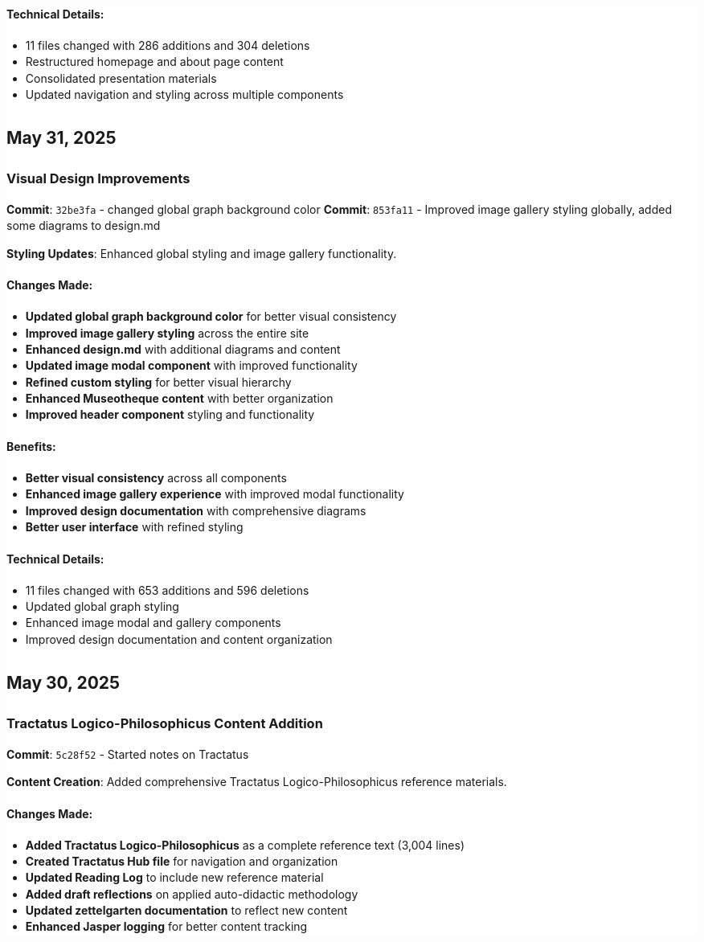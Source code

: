 #### Technical Details:

- 11 files changed with 286 additions and 304 deletions
- Restructured homepage and about page content
- Consolidated presentation materials
- Updated navigation and styling across multiple components

## May 31, 2025

### Visual Design Improvements

**Commit**: `32be3fa` - changed global graph background color
**Commit**: `853fa11` - Improved image gallery styling globally, added some diagrams to design.md

**Styling Updates**: Enhanced global styling and image gallery functionality.

#### Changes Made:

- **Updated global graph background color** for better visual consistency
- **Improved image gallery styling** across the entire site
- **Enhanced design.md** with additional diagrams and content
- **Updated image modal component** with improved functionality
- **Refined custom styling** for better visual hierarchy
- **Enhanced Museotheque content** with better organization
- **Improved header component** styling and functionality

#### Benefits:

- **Better visual consistency** across all components
- **Enhanced image gallery experience** with improved modal functionality
- **Improved design documentation** with comprehensive diagrams
- **Better user interface** with refined styling

#### Technical Details:

- 11 files changed with 653 additions and 596 deletions
- Updated global graph styling
- Enhanced image modal and gallery components
- Improved design documentation and content organization

## May 30, 2025

### Tractatus Logico-Philosophicus Content Addition

**Commit**: `5c28f52` - Started notes on Tractatus

**Content Creation**: Added comprehensive Tractatus Logico-Philosophicus reference materials.

#### Changes Made:

- **Added Tractatus Logico-Philosophicus** as a complete reference text (3,004 lines)
- **Created Tractatus Hub file** for navigation and organization
- **Updated Reading Log** to include new reference material
- **Added draft reflections** on applied auto-didactic methodology
- **Updated zettelgarten documentation** to reflect new content
- **Enhanced Jasper logging** for better content tracking
